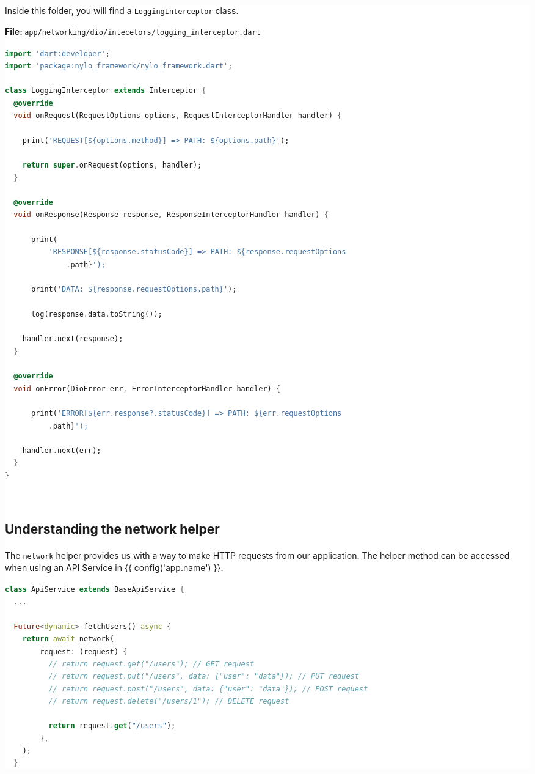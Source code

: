 Inside this folder, you will find a `LoggingInterceptor` class.

<b>File: </b> `app/networking/dio/intecetors/logging_interceptor.dart`
```dart
import 'dart:developer';
import 'package:nylo_framework/nylo_framework.dart';

class LoggingInterceptor extends Interceptor {
  @override
  void onRequest(RequestOptions options, RequestInterceptorHandler handler) {
    
    print('REQUEST[${options.method}] => PATH: ${options.path}');
    
    return super.onRequest(options, handler);
  }

  @override
  void onResponse(Response response, ResponseInterceptorHandler handler) {
    
      print(
          'RESPONSE[${response.statusCode}] => PATH: ${response.requestOptions
              .path}');

      print('DATA: ${response.requestOptions.path}');
      
      log(response.data.toString());
    
    handler.next(response);
  }

  @override
  void onError(DioError err, ErrorInterceptorHandler handler) {
    
      print('ERROR[${err.response?.statusCode}] => PATH: ${err.requestOptions
          .path}');

    handler.next(err);
  }
}
```

<div id="understanding-the-network-helper"></div>
<br>

## Understanding the network helper

The `network` helper provides us with a way to make HTTP requests from our application.
The helper method can be accessed when using an API Service in {{ config('app.name') }}.

```dart
class ApiService extends BaseApiService {
  ...

  Future<dynamic> fetchUsers() async {
    return await network(
        request: (request) {
          // return request.get("/users"); // GET request
          // return request.put("/users", data: {"user": "data"}); // PUT request
          // return request.post("/users", data: {"user": "data"}); // POST request
          // return request.delete("/users/1"); // DELETE request

          return request.get("/users");
        },
    );
  }
```